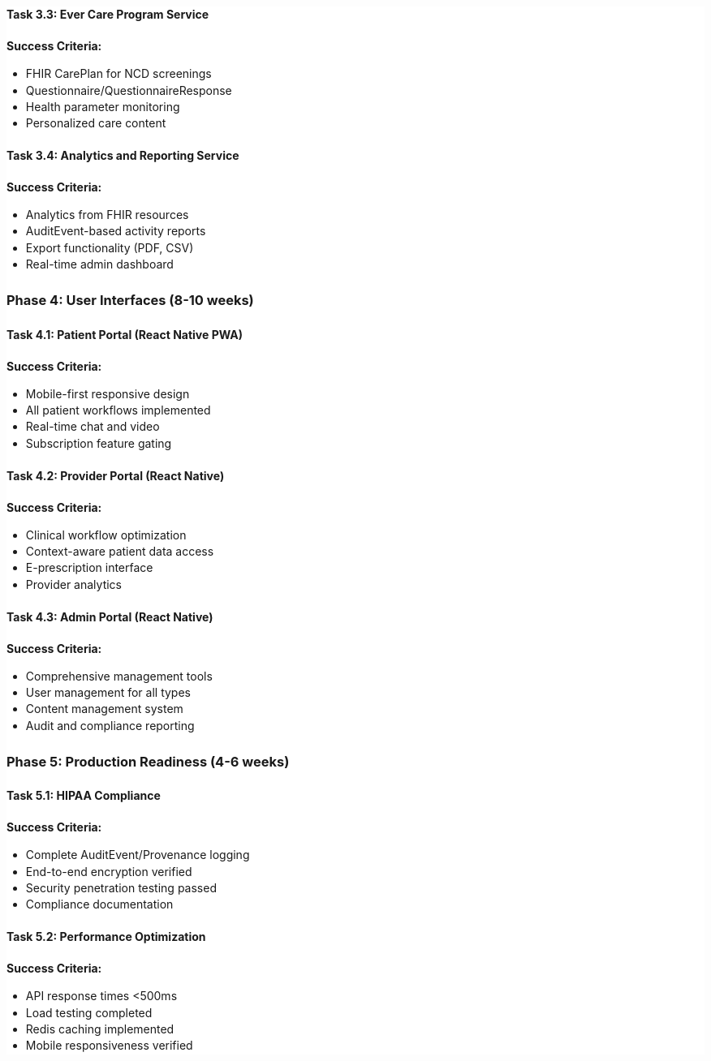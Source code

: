 #### Task 3.3: Ever Care Program Service
**Success Criteria:**
- FHIR CarePlan for NCD screenings
- Questionnaire/QuestionnaireResponse
- Health parameter monitoring
- Personalized care content

#### Task 3.4: Analytics and Reporting Service
**Success Criteria:**
- Analytics from FHIR resources
- AuditEvent-based activity reports
- Export functionality (PDF, CSV)
- Real-time admin dashboard

### Phase 4: User Interfaces (8-10 weeks)

#### Task 4.1: Patient Portal (React Native PWA)
**Success Criteria:**
- Mobile-first responsive design
- All patient workflows implemented
- Real-time chat and video
- Subscription feature gating

#### Task 4.2: Provider Portal (React Native)
**Success Criteria:**
- Clinical workflow optimization
- Context-aware patient data access
- E-prescription interface
- Provider analytics

#### Task 4.3: Admin Portal (React Native)
**Success Criteria:**
- Comprehensive management tools
- User management for all types
- Content management system
- Audit and compliance reporting

### Phase 5: Production Readiness (4-6 weeks)

#### Task 5.1: HIPAA Compliance
**Success Criteria:**
- Complete AuditEvent/Provenance logging
- End-to-end encryption verified
- Security penetration testing passed
- Compliance documentation

#### Task 5.2: Performance Optimization
**Success Criteria:**
- API response times <500ms
- Load testing completed
- Redis caching implemented
- Mobile responsiveness verified
